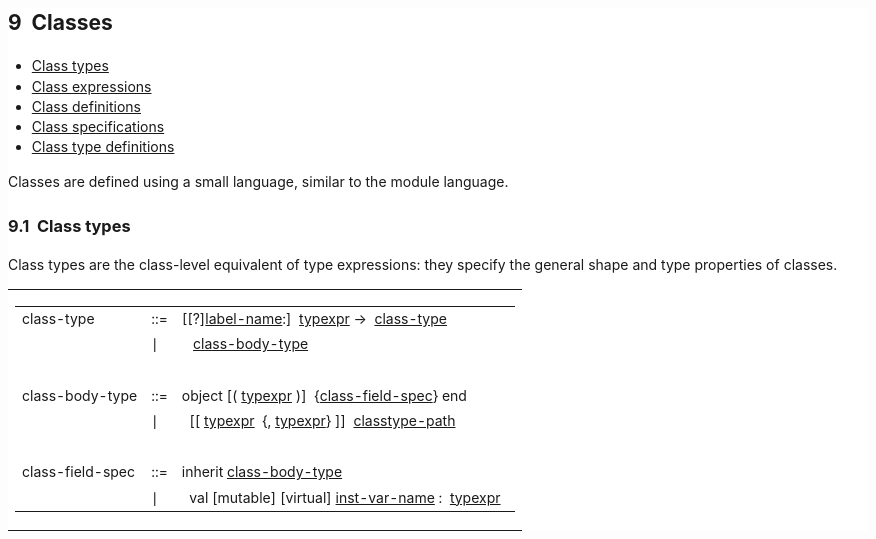 


<h2 class="section" id="sec157">9&nbsp;&nbsp;Classes</h2>
<ul>
<li><a href="classes.html#sec158">Class types</a>
</li><li><a href="classes.html#sec167">Class expressions</a>
</li><li><a href="classes.html#sec180">Class definitions</a>
</li><li><a href="classes.html#sec183">Class specifications</a>
</li><li><a href="classes.html#sec184">Class type definitions</a>
</li></ul>
<p>
Classes are defined using a small language, similar to the module
language.</p>
<h3 class="subsection" id="sec158">9.1&nbsp;&nbsp;Class types</h3>
<p>Class types are the class-level equivalent of type expressions: they
specify the general shape and type properties of classes.</p><p><a id="hevea_manual.kwd63"></a>
<a id="hevea_manual.kwd64"></a>
<a id="hevea_manual.kwd65"></a>
<a id="hevea_manual.kwd66"></a>
<a id="hevea_manual.kwd67"></a>
<a id="hevea_manual.kwd68"></a>
<a id="hevea_manual.kwd69"></a>
<a id="hevea_manual.kwd70"></a>
<a id="hevea_manual.kwd71"></a></p><table class="display dcenter"><tbody><tr class="c022"><td class="dcell"><table class="c001 cellpading0"><tbody><tr><td class="c021">
<a class="syntax" id="class-type"><span class="c013">class-type</span></a></td><td class="c018">::=</td><td class="c020">
[[<span class="c007">?</span>]<a class="syntax" href="lex.html#label-name"><span class="c013">label-name</span></a><span class="c007">:</span>]&nbsp;&nbsp;<a class="syntax" href="types.html#typexpr"><span class="c013">typexpr</span></a>&nbsp;<span class="c007">-&gt;</span>&nbsp;&nbsp;<a class="syntax" href="#class-type"><span class="c013">class-type</span></a>
&nbsp;</td></tr>
<tr><td class="c021">&nbsp;</td><td class="c018">∣</td><td class="c020">&nbsp;&nbsp;&nbsp;<a class="syntax" href="#class-body-type"><span class="c013">class-body-type</span></a>
&nbsp;</td></tr>
<tr><td class="c021">&nbsp;</td></tr>
<tr><td class="c021">
<a class="syntax" id="class-body-type"><span class="c013">class-body-type</span></a></td><td class="c018">::=</td><td class="c020">
<span class="c007">object</span>&nbsp;[<span class="c007">(</span>&nbsp;<a class="syntax" href="types.html#typexpr"><span class="c013">typexpr</span></a>&nbsp;<span class="c007">)</span>]&nbsp;&nbsp;{<a class="syntax" href="#class-field-spec"><span class="c013">class-field-spec</span></a>}&nbsp;<span class="c007">end</span>
&nbsp;</td></tr>
<tr><td class="c021">&nbsp;</td><td class="c018">∣</td><td class="c020">&nbsp;&nbsp;[<span class="c007">[</span>&nbsp;<a class="syntax" href="types.html#typexpr"><span class="c013">typexpr</span></a>&nbsp;&nbsp;{<span class="c007">,</span>&nbsp;<a class="syntax" href="types.html#typexpr"><span class="c013">typexpr</span></a>}&nbsp;<span class="c007">]</span>]&nbsp;&nbsp;<a class="syntax" href="names.html#classtype-path"><span class="c013">classtype-path</span></a>
&nbsp;</td></tr>
<tr><td class="c021">&nbsp;</td></tr>
<tr><td class="c021">
<a class="syntax" id="class-field-spec"><span class="c013">class-field-spec</span></a></td><td class="c018">::=</td><td class="c020">
<span class="c007">inherit</span>&nbsp;<a class="syntax" href="#class-body-type"><span class="c013">class-body-type</span></a>
&nbsp;</td></tr>
<tr><td class="c021">&nbsp;</td><td class="c018">∣</td><td class="c020">&nbsp;&nbsp;<span class="c007">val</span>&nbsp;[<span class="c007">mutable</span>]&nbsp;[<span class="c007">virtual</span>]&nbsp;<a class="syntax" href="names.html#inst-var-name"><span class="c013">inst-var-name</span></a>&nbsp;<span class="c007">:</span>&nbsp;&nbsp;<a class="syntax" href="types.html#typexpr"><span class="c013">typexpr</span></a>
&nbsp;</td></tr>